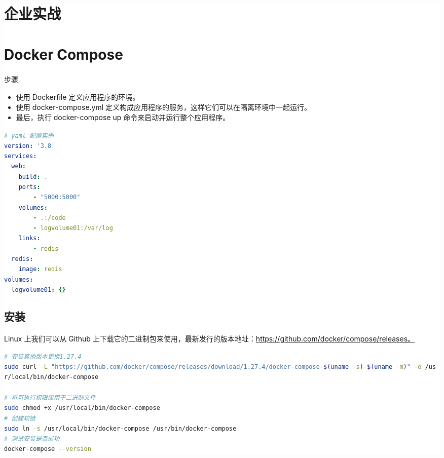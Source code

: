 











# 企业实战

# Docker Compose

步骤

- 使用 Dockerfile 定义应用程序的环境。
- 使用 docker-compose.yml 定义构成应用程序的服务，这样它们可以在隔离环境中一起运行。
- 最后，执行 docker-compose up 命令来启动并运行整个应用程序。

```yaml
# yaml 配置实例
version: '3.8'
services:
  web:
    build: .
    ports:
   		- "5000:5000"
    volumes:
   		- .:/code
    	- logvolume01:/var/log
    links:
   		- redis
  redis:
    image: redis
volumes:
  logvolume01: {}
```



## 安装

Linux 上我们可以从 Github 上下载它的二进制包来使用，最新发行的版本地址：https://github.com/docker/compose/releases。

```bash
# 安装其他版本更换1.27.4
sudo curl -L "https://github.com/docker/compose/releases/download/1.27.4/docker-compose-$(uname -s)-$(uname -m)" -o /usr/local/bin/docker-compose

# 将可执行权限应用于二进制文件
sudo chmod +x /usr/local/bin/docker-compose
# 创建软链
sudo ln -s /usr/local/bin/docker-compose /usr/bin/docker-compose
# 测试安装是否成功
docker-compose --version
```
